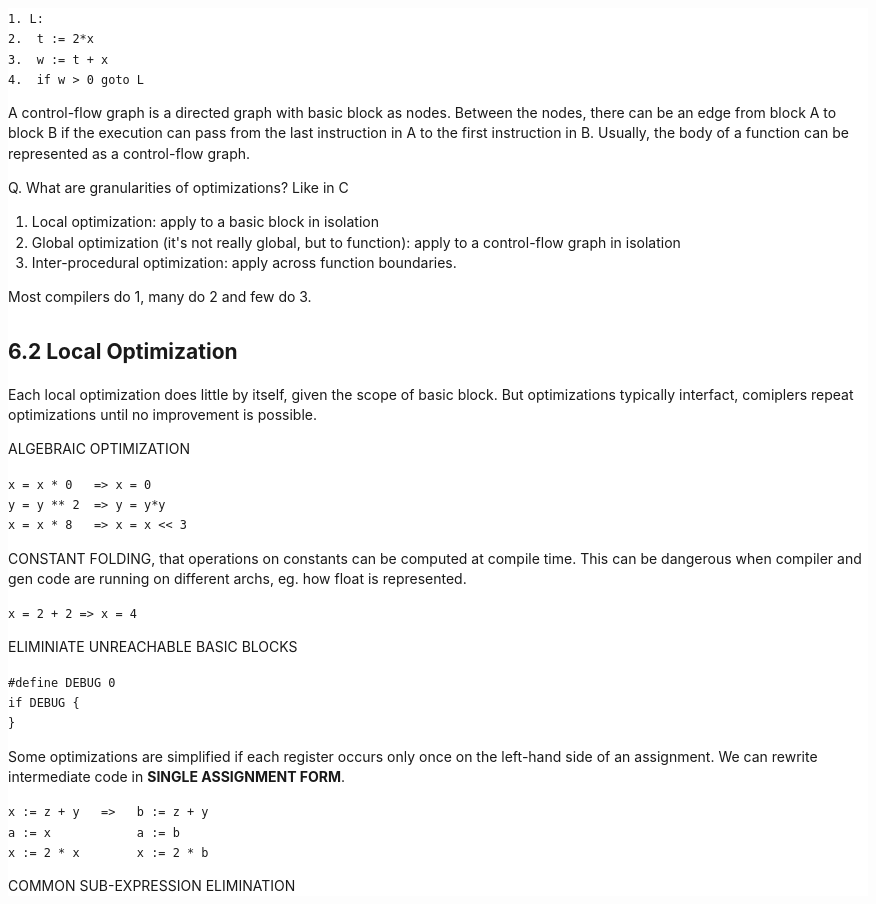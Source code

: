 ```
1. L:
2.  t := 2*x
3.  w := t + x
4.  if w > 0 goto L
```

A control-flow graph is a directed graph with basic block as nodes. Between the nodes, there can be
an edge from block A to block B if the execution can pass from the last instruction in A to the
first instruction in B. Usually, the body of a function can be represented as a control-flow graph.

Q. What are granularities of optimizations? Like in C

1. Local optimization: apply to a basic block in isolation
2. Global optimization (it's not really global, but to function): apply to a control-flow graph in
   isolation
3. Inter-procedural optimization: apply across function boundaries.

Most compilers do 1, many do 2 and few do 3.

6.2 Local Optimization
----------------------

Each local optimization does little by itself, given the scope of basic block. But optimizations
typically interfact, comiplers repeat optimizations until no improvement is possible.

ALGEBRAIC OPTIMIZATION

```
x = x * 0   => x = 0
y = y ** 2  => y = y*y
x = x * 8   => x = x << 3
```

CONSTANT FOLDING, that operations on constants can be computed at compile time. This can be
dangerous when compiler and gen code are running on different archs, eg. how float is represented.

```
x = 2 + 2 => x = 4
```

ELIMINIATE UNREACHABLE BASIC BLOCKS

```
#define DEBUG 0
if DEBUG {
}
```

Some optimizations are simplified if each register occurs only once on the left-hand side of an
assignment. We can rewrite intermediate code in **SINGLE ASSIGNMENT FORM**.

```
x := z + y   =>   b := z + y
a := x            a := b
x := 2 * x        x := 2 * b
```

COMMON SUB-EXPRESSION ELIMINATION
